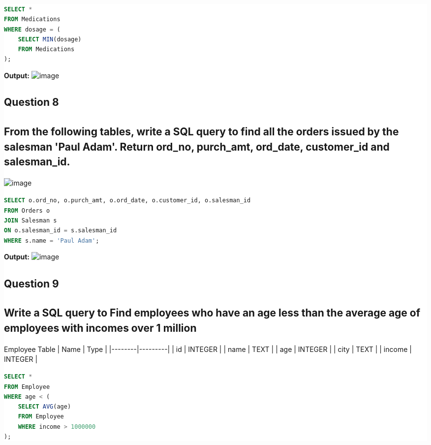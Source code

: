 ```sql
SELECT *
FROM Medications
WHERE dosage = (
    SELECT MIN(dosage)
    FROM Medications
);
```

**Output:**
<img width="1252" height="427" alt="image" src="https://github.com/user-attachments/assets/915ba6e6-3540-469f-86d3-625873dc9a7c" />

**Question 8**
---
From the following tables, write a SQL query to find all the orders issued by the salesman 'Paul Adam'. Return ord_no, purch_amt, ord_date, customer_id and salesman_id.
---
<img width="626" height="324" alt="image" src="https://github.com/user-attachments/assets/0bba069f-5e2a-43bf-a031-29e19a575262" />

```sql
SELECT o.ord_no, o.purch_amt, o.ord_date, o.customer_id, o.salesman_id
FROM Orders o
JOIN Salesman s
ON o.salesman_id = s.salesman_id
WHERE s.name = 'Paul Adam';
```

**Output:**
<img width="1245" height="415" alt="image" src="https://github.com/user-attachments/assets/af6a29f5-91c7-4df5-9d33-4b3b87c321fd" />

**Question 9**
---
Write a SQL query to Find employees who have an age less than the average age of employees with incomes over 1 million
---
Employee Table
| Name   | Type    |
|--------|---------|
| id     | INTEGER |
| name   | TEXT    |
| age    | INTEGER |
| city   | TEXT    |
| income | INTEGER |

```sql
SELECT *
FROM Employee
WHERE age < (
    SELECT AVG(age)
    FROM Employee
    WHERE income > 1000000
);
```
